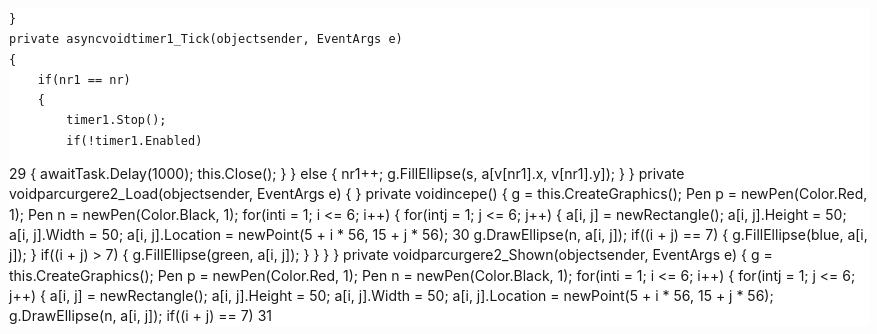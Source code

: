     }
    private asyncvoidtimer1_Tick(objectsender, EventArgs e)
    {
        if(nr1 == nr)
        {
            timer1.Stop();
            if(!timer1.Enabled)
 29
            {
                awaitTask.Delay(1000);
                this.Close();
            }
        }
        else
        {
            nr1++;
            g.FillEllipse(s, a[v[nr1].x, v[nr1].y]);
        }
    }
    private voidparcurgere2_Load(objectsender, EventArgs e)
    {
    }
    private voidincepe()
    {
        g = this.CreateGraphics();
        Pen p = newPen(Color.Red, 1);
        Pen n = newPen(Color.Black, 1);
        for(inti = 1; i <= 6; i++)
        {
            for(intj = 1; j <= 6; j++)
            {
                a[i, j] = newRectangle();
                a[i, j].Height = 50;
                a[i, j].Width = 50;
                a[i, j].Location = newPoint(5 + i * 56, 15 + j * 56);
 30
                g.DrawEllipse(n, a[i, j]);
                if((i + j) == 7)
                {
                    g.FillEllipse(blue, a[i, j]);
                }
                if((i + j) > 7)
                {
                    g.FillEllipse(green, a[i, j]);
                }
            }
        }
    }
    private voidparcurgere2_Shown(objectsender, EventArgs e)
    {
        g = this.CreateGraphics();
        Pen p = newPen(Color.Red, 1);
        Pen n = newPen(Color.Black, 1);
        for(inti = 1; i <= 6; i++)
        {
            for(intj = 1; j <= 6; j++)
            {
                a[i, j] = newRectangle();
                a[i, j].Height = 50;
                a[i, j].Width = 50;
                a[i, j].Location = newPoint(5 + i * 56, 15 + j * 56);
                g.DrawEllipse(n, a[i, j]);
                if((i + j) == 7)
 31